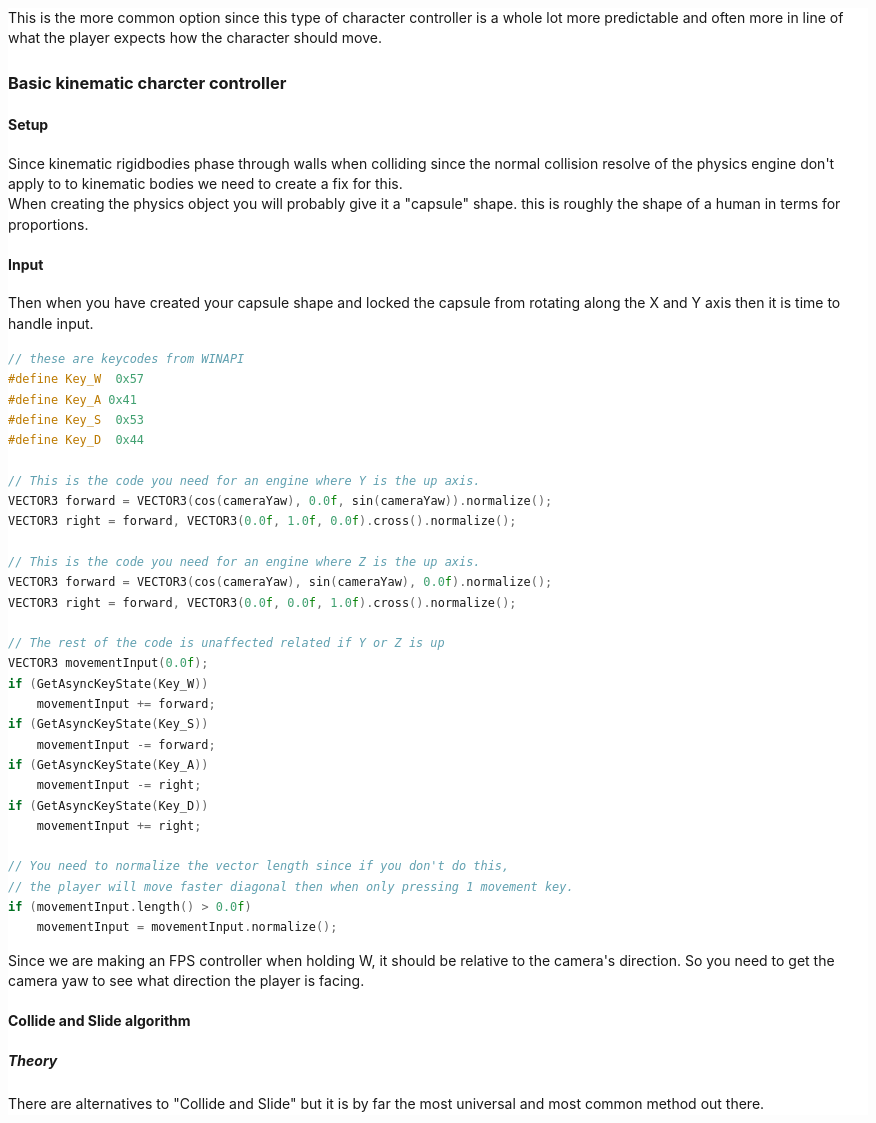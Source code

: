 This is the more common option since this type of character controller is a whole lot more predictable and often more in line of what the player expects how the character should move.

### Basic kinematic charcter controller

#### Setup
Since kinematic rigidbodies phase through walls when colliding since the normal collision resolve of the physics engine don't apply to to kinematic bodies we need to create a fix for this.\
When creating the physics object you will probably give it a "capsule" shape. this is roughly the shape of a human in terms for proportions.

#### Input
Then when you have created your capsule shape and locked the capsule from rotating along the X and Y axis then it is time to handle input.
```c++
// these are keycodes from WINAPI
#define Key_W  0x57
#define Key_A 0x41
#define Key_S  0x53
#define Key_D  0x44

// This is the code you need for an engine where Y is the up axis.
VECTOR3 forward = VECTOR3(cos(cameraYaw), 0.0f, sin(cameraYaw)).normalize();
VECTOR3 right = forward, VECTOR3(0.0f, 1.0f, 0.0f).cross().normalize();

// This is the code you need for an engine where Z is the up axis.
VECTOR3 forward = VECTOR3(cos(cameraYaw), sin(cameraYaw), 0.0f).normalize();
VECTOR3 right = forward, VECTOR3(0.0f, 0.0f, 1.0f).cross().normalize();

// The rest of the code is unaffected related if Y or Z is up
VECTOR3 movementInput(0.0f);
if (GetAsyncKeyState(Key_W))
	movementInput += forward;
if (GetAsyncKeyState(Key_S))
	movementInput -= forward;
if (GetAsyncKeyState(Key_A))
	movementInput -= right;
if (GetAsyncKeyState(Key_D))
	movementInput += right;

// You need to normalize the vector length since if you don't do this,
// the player will move faster diagonal then when only pressing 1 movement key.
if (movementInput.length() > 0.0f)
	movementInput = movementInput.normalize(); 
```
Since we are making an FPS controller when holding W, it should be relative to the camera's direction.
So you need to get the camera yaw to see what direction the player is facing.

#### Collide and Slide algorithm
##### Theory
There are alternatives to "Collide and Slide" but it is by far the most universal and most common method out there.
